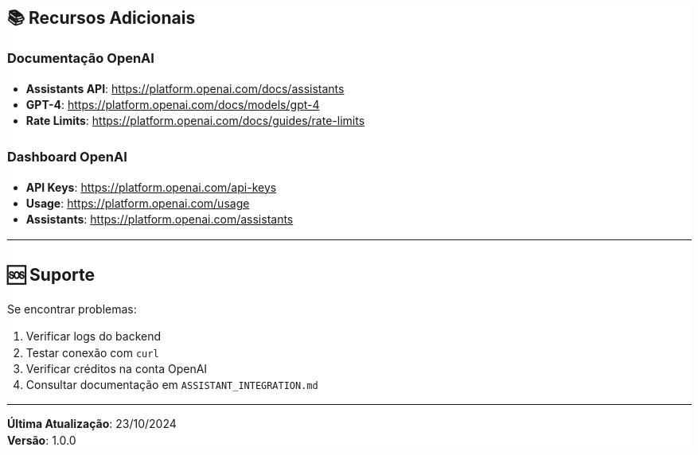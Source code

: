 
## 📚 Recursos Adicionais

### Documentação OpenAI

- **Assistants API**: https://platform.openai.com/docs/assistants
- **GPT-4**: https://platform.openai.com/docs/models/gpt-4
- **Rate Limits**: https://platform.openai.com/docs/guides/rate-limits

### Dashboard OpenAI

- **API Keys**: https://platform.openai.com/api-keys
- **Usage**: https://platform.openai.com/usage
- **Assistants**: https://platform.openai.com/assistants

---

## 🆘 Suporte

Se encontrar problemas:

1. Verificar logs do backend
2. Testar conexão com `curl`
3. Verificar créditos na conta OpenAI
4. Consultar documentação em `ASSISTANT_INTEGRATION.md`

---

**Última Atualização**: 23/10/2024  
**Versão**: 1.0.0

